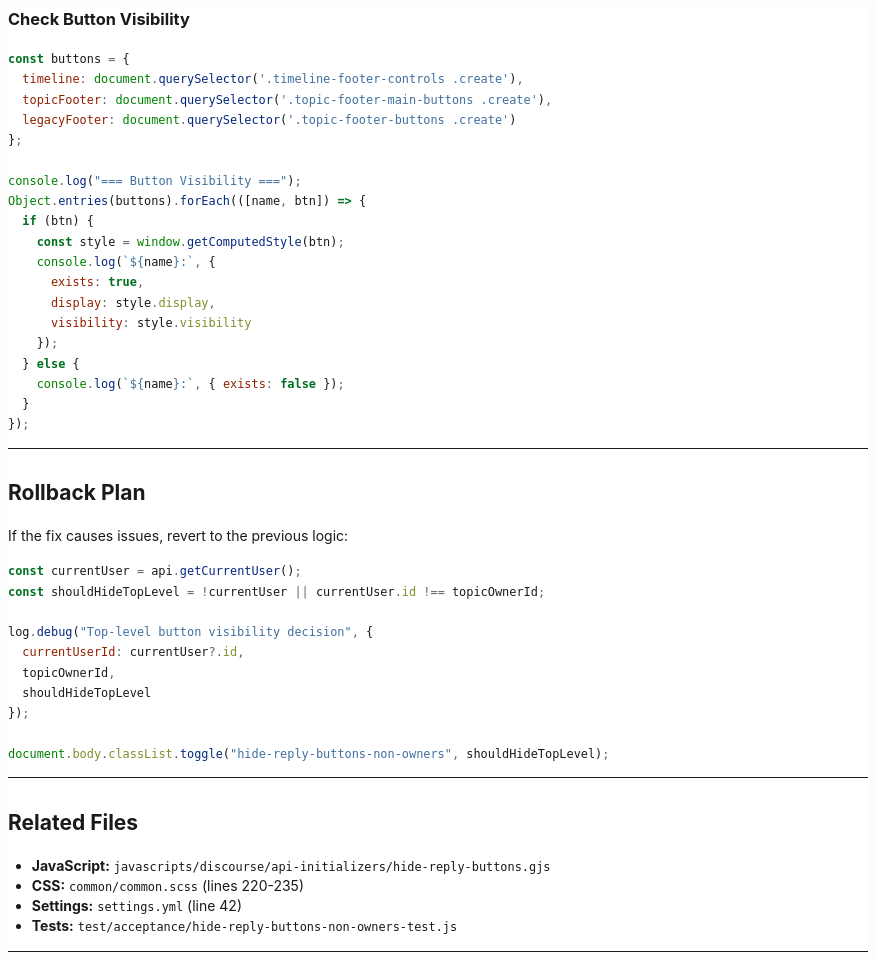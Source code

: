### Check Button Visibility

```javascript
const buttons = {
  timeline: document.querySelector('.timeline-footer-controls .create'),
  topicFooter: document.querySelector('.topic-footer-main-buttons .create'),
  legacyFooter: document.querySelector('.topic-footer-buttons .create')
};

console.log("=== Button Visibility ===");
Object.entries(buttons).forEach(([name, btn]) => {
  if (btn) {
    const style = window.getComputedStyle(btn);
    console.log(`${name}:`, {
      exists: true,
      display: style.display,
      visibility: style.visibility
    });
  } else {
    console.log(`${name}:`, { exists: false });
  }
});
```

---

## Rollback Plan

If the fix causes issues, revert to the previous logic:

```javascript
const currentUser = api.getCurrentUser();
const shouldHideTopLevel = !currentUser || currentUser.id !== topicOwnerId;

log.debug("Top-level button visibility decision", {
  currentUserId: currentUser?.id,
  topicOwnerId,
  shouldHideTopLevel
});

document.body.classList.toggle("hide-reply-buttons-non-owners", shouldHideTopLevel);
```

---

## Related Files

- **JavaScript:** `javascripts/discourse/api-initializers/hide-reply-buttons.gjs`
- **CSS:** `common/common.scss` (lines 220-235)
- **Settings:** `settings.yml` (line 42)
- **Tests:** `test/acceptance/hide-reply-buttons-non-owners-test.js`

---
